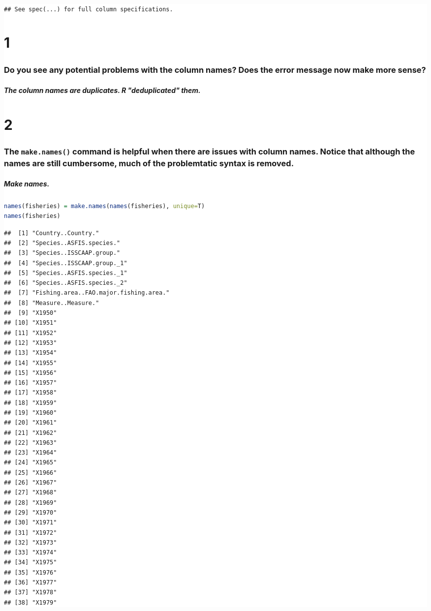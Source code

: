 ```
## See spec(...) for full column specifications.
```

# 1
### Do you see any potential problems with the column names? Does the error message now make more sense?  

##### The column names are duplicates. R "deduplicated" them.

# 2
### The `make.names()` command is helpful when there are issues with column names. Notice that although the names are still cumbersome, much of the problemtatic syntax is removed.

##### Make names.

```r
names(fisheries) = make.names(names(fisheries), unique=T)
names(fisheries)
```

```
##  [1] "Country..Country."                    
##  [2] "Species..ASFIS.species."              
##  [3] "Species..ISSCAAP.group."              
##  [4] "Species..ISSCAAP.group._1"            
##  [5] "Species..ASFIS.species._1"            
##  [6] "Species..ASFIS.species._2"            
##  [7] "Fishing.area..FAO.major.fishing.area."
##  [8] "Measure..Measure."                    
##  [9] "X1950"                                
## [10] "X1951"                                
## [11] "X1952"                                
## [12] "X1953"                                
## [13] "X1954"                                
## [14] "X1955"                                
## [15] "X1956"                                
## [16] "X1957"                                
## [17] "X1958"                                
## [18] "X1959"                                
## [19] "X1960"                                
## [20] "X1961"                                
## [21] "X1962"                                
## [22] "X1963"                                
## [23] "X1964"                                
## [24] "X1965"                                
## [25] "X1966"                                
## [26] "X1967"                                
## [27] "X1968"                                
## [28] "X1969"                                
## [29] "X1970"                                
## [30] "X1971"                                
## [31] "X1972"                                
## [32] "X1973"                                
## [33] "X1974"                                
## [34] "X1975"                                
## [35] "X1976"                                
## [36] "X1977"                                
## [37] "X1978"                                
## [38] "X1979"                                
```